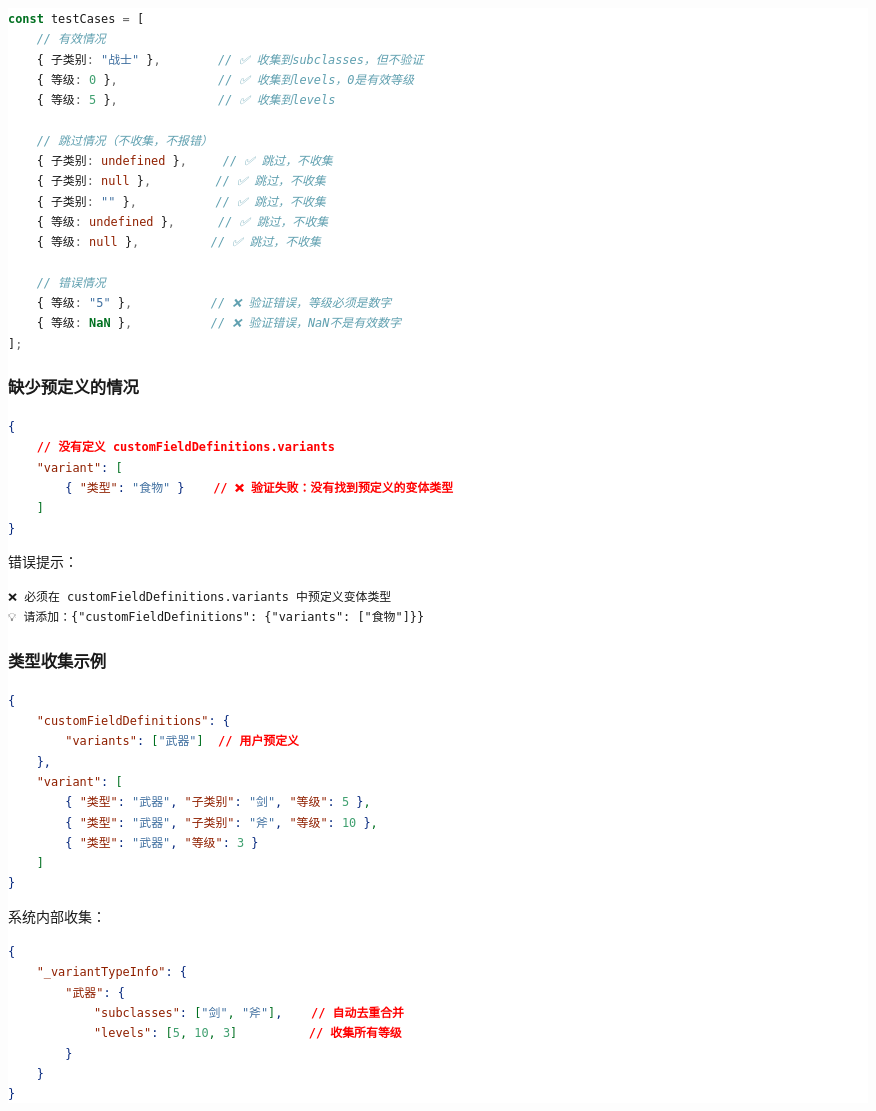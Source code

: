 ```typescript
const testCases = [
    // 有效情况
    { 子类别: "战士" },        // ✅ 收集到subclasses，但不验证
    { 等级: 0 },              // ✅ 收集到levels，0是有效等级
    { 等级: 5 },              // ✅ 收集到levels
    
    // 跳过情况（不收集，不报错）
    { 子类别: undefined },     // ✅ 跳过，不收集
    { 子类别: null },         // ✅ 跳过，不收集
    { 子类别: "" },           // ✅ 跳过，不收集
    { 等级: undefined },      // ✅ 跳过，不收集
    { 等级: null },          // ✅ 跳过，不收集
    
    // 错误情况
    { 等级: "5" },           // ❌ 验证错误，等级必须是数字
    { 等级: NaN },           // ❌ 验证错误，NaN不是有效数字
];
```

### 缺少预定义的情况

```json
{
    // 没有定义 customFieldDefinitions.variants
    "variant": [
        { "类型": "食物" }    // ❌ 验证失败：没有找到预定义的变体类型
    ]
}
```

错误提示：
```
❌ 必须在 customFieldDefinitions.variants 中预定义变体类型
💡 请添加：{"customFieldDefinitions": {"variants": ["食物"]}}
```

### 类型收集示例

```json
{
    "customFieldDefinitions": {
        "variants": ["武器"]  // 用户预定义
    },
    "variant": [
        { "类型": "武器", "子类别": "剑", "等级": 5 },
        { "类型": "武器", "子类别": "斧", "等级": 10 },
        { "类型": "武器", "等级": 3 }
    ]
}
```

系统内部收集：
```json
{
    "_variantTypeInfo": {
        "武器": {
            "subclasses": ["剑", "斧"],    // 自动去重合并
            "levels": [5, 10, 3]          // 收集所有等级
        }
    }
}
```
